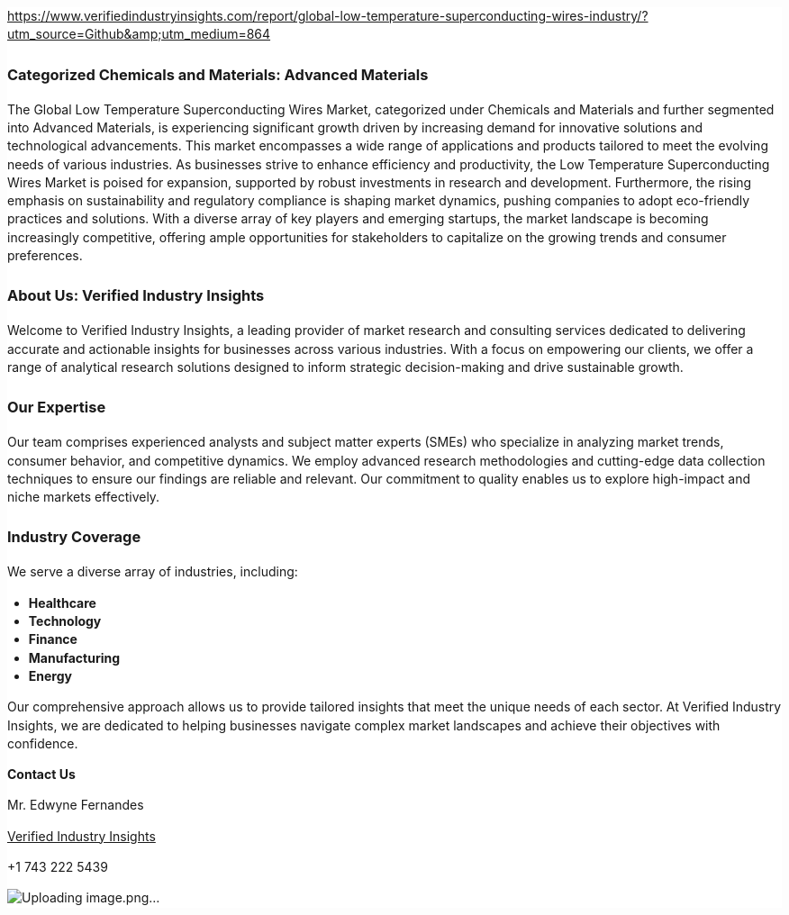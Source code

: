 </strong><a href="https://www.verifiedindustryinsights.com/report/global-low-temperature-superconducting-wires-industry/?utm_source=Github&amp;utm_medium=864">https://www.verifiedindustryinsights.com/report/global-low-temperature-superconducting-wires-industry/?utm_source=Github&amp;utm_medium=864</a>&nbsp;</p><h3>Categorized Chemicals and Materials: Advanced Materials </h3><p>The Global Low Temperature Superconducting Wires Market, categorized under Chemicals and Materials and further segmented into Advanced Materials, is experiencing significant growth driven by increasing demand for innovative solutions and technological advancements. This market encompasses a wide range of applications and products tailored to meet the evolving needs of various industries. As businesses strive to enhance efficiency and productivity, the Low Temperature Superconducting Wires Market is poised for expansion, supported by robust investments in research and development. Furthermore, the rising emphasis on sustainability and regulatory compliance is shaping market dynamics, pushing companies to adopt eco-friendly practices and solutions. With a diverse array of key players and emerging startups, the market landscape is becoming increasingly competitive, offering ample opportunities for stakeholders to capitalize on the growing trends and consumer preferences.</p><h3>About Us: Verified Industry Insights</h3><p>Welcome to Verified Industry Insights, a leading provider of market research and consulting services dedicated to delivering accurate and actionable insights for businesses across various industries. With a focus on empowering our clients, we offer a range of analytical research solutions designed to inform strategic decision-making and drive sustainable growth.</p><h3>Our Expertise</h3><p>Our team comprises experienced analysts and subject matter experts (SMEs) who specialize in analyzing market trends, consumer behavior, and competitive dynamics. We employ advanced research methodologies and cutting-edge data collection techniques to ensure our findings are reliable and relevant. Our commitment to quality enables us to explore high-impact and niche markets effectively.</p><h3>Industry Coverage</h3><p>We serve a diverse array of industries, including:</p><ul><li><strong>Healthcare</strong></li><li><strong>Technology</strong></li><li><strong>Finance</strong></li><li><strong>Manufacturing</strong></li><li><strong>Energy</strong></li></ul><p>Our comprehensive approach allows us to provide tailored insights that meet the unique needs of each sector. At Verified Industry Insights, we are dedicated to helping businesses navigate complex market landscapes and achieve their objectives with confidence.</p><p><strong>Contact Us</strong></p><p>Mr. Edwyne Fernandes</p><p><a href="https://www.verifiedindustryinsights.com/">Verified Industry Insights</a></p><p>+1 743 222 5439</p>
![Uploading image.png…]()
